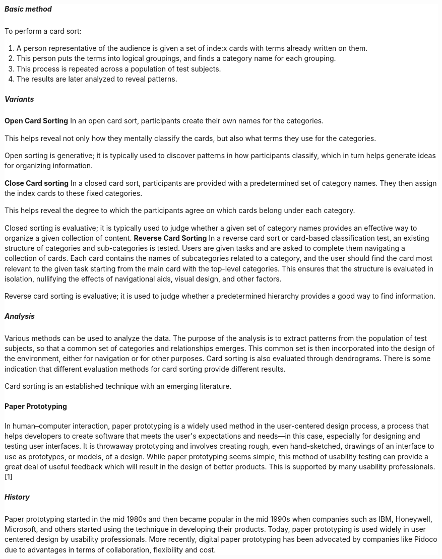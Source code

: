 ##### Basic method
To perform a card sort:

1. A person representative of the audience is given a set of inde:x cards with terms already written on them.
2. This person puts the terms into logical groupings, and finds a category name for each grouping.
3. This process is repeated across a population of test subjects.
4. The results are later analyzed to reveal patterns.

##### Variants
**Open Card Sorting**
In an open card sort, participants create their own names for the categories.

This helps reveal not only how they mentally classify the cards, but also what terms they use for the categories.

Open sorting is generative; it is typically used to discover patterns in how participants classify, which in turn helps generate ideas for organizing information.

**Close Card sorting**
In a closed card sort, participants are provided with a predetermined set of category names. They then assign the index cards to these fixed categories.

This helps reveal the degree to which the participants agree on which cards belong under each category.

Closed sorting is evaluative; it is typically used to judge whether a given set of category names provides an effective way to organize a given collection of content.
**Reverse Card Sorting**
In a reverse card sort or card-based classification test, an existing structure of categories and sub-categories is tested. Users are given tasks and are asked to complete them navigating a collection of cards. Each card contains the names of subcategories related to a category, and the user should find the card most relevant to the given task starting from the main card with the top-level categories. This ensures that the structure is evaluated in isolation, nullifying the effects of navigational aids, visual design, and other factors.

Reverse card sorting is evaluative; it is used to judge whether a predetermined hierarchy provides a good way to find information.

##### Analysis
Various methods can be used to analyze the data. The purpose of the analysis is to extract patterns from the population of test subjects, so that a common set of categories and relationships emerges. This common set is then incorporated into the design of the environment, either for navigation or for other purposes. Card sorting is also evaluated through dendrograms. There is some indication that different evaluation methods for card sorting provide different results.

Card sorting is an established technique with an emerging literature.



#### Paper Prototyping
In human–computer interaction, paper prototyping is a widely used method in the user-centered design process, a process that helps developers to create software that meets the user's expectations and needs—in this case, especially for designing and testing user interfaces. It is throwaway prototyping and involves creating rough, even hand-sketched, drawings of an interface to use as prototypes, or models, of a design. While paper prototyping seems simple, this method of usability testing can provide a great deal of useful feedback which will result in the design of better products. This is supported by many usability professionals.[1]
##### History
Paper prototyping started in the mid 1980s and then became popular in the mid 1990s when companies such as IBM, Honeywell, Microsoft, and others started using the technique in developing their products. Today, paper prototyping is used widely in user centered design by usability professionals. More recently, digital paper prototyping has been advocated by companies like Pidoco due to advantages in terms of collaboration, flexibility and cost.
